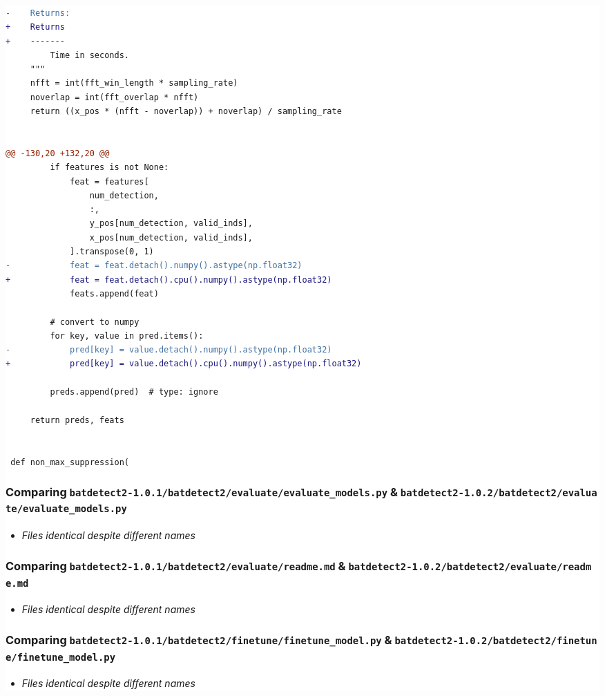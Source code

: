 ```diff
-    Returns:
+    Returns
+    -------
         Time in seconds.
     """
     nfft = int(fft_win_length * sampling_rate)
     noverlap = int(fft_overlap * nfft)
     return ((x_pos * (nfft - noverlap)) + noverlap) / sampling_rate
 
 
@@ -130,20 +132,20 @@
         if features is not None:
             feat = features[
                 num_detection,
                 :,
                 y_pos[num_detection, valid_inds],
                 x_pos[num_detection, valid_inds],
             ].transpose(0, 1)
-            feat = feat.detach().numpy().astype(np.float32)
+            feat = feat.detach().cpu().numpy().astype(np.float32)
             feats.append(feat)
 
         # convert to numpy
         for key, value in pred.items():
-            pred[key] = value.detach().numpy().astype(np.float32)
+            pred[key] = value.detach().cpu().numpy().astype(np.float32)
 
         preds.append(pred)  # type: ignore
 
     return preds, feats
 
 
 def non_max_suppression(
```

### Comparing `batdetect2-1.0.1/batdetect2/evaluate/evaluate_models.py` & `batdetect2-1.0.2/batdetect2/evaluate/evaluate_models.py`

 * *Files identical despite different names*

### Comparing `batdetect2-1.0.1/batdetect2/evaluate/readme.md` & `batdetect2-1.0.2/batdetect2/evaluate/readme.md`

 * *Files identical despite different names*

### Comparing `batdetect2-1.0.1/batdetect2/finetune/finetune_model.py` & `batdetect2-1.0.2/batdetect2/finetune/finetune_model.py`

 * *Files identical despite different names*
